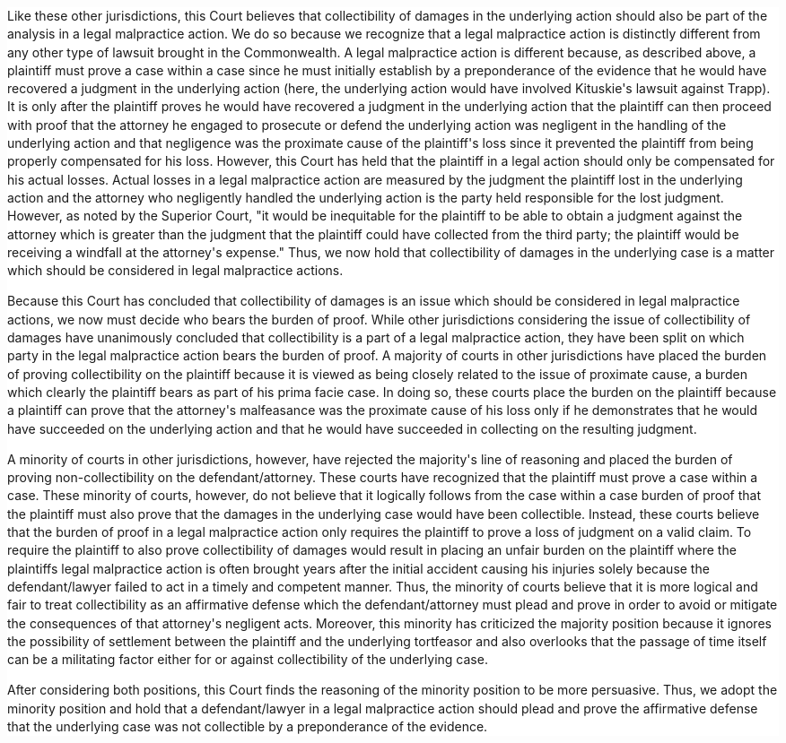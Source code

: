 Like these other jurisdictions, this Court believes that collectibility of damages in the underlying action should also be part of the analysis in a legal malpractice action. We do so because we recognize that a legal malpractice action is distinctly different from any other type of lawsuit brought in the Commonwealth. A legal malpractice action is different because, as described above, a plaintiff must prove a case within a case since he must initially establish by a preponderance of the evidence that he would have recovered a judgment in the underlying action (here, the underlying action would have involved Kituskie's lawsuit against Trapp). It is only after the plaintiff proves he would have recovered a judgment in the underlying action that the plaintiff can then proceed with proof that the attorney he engaged to prosecute or defend the underlying action was negligent in the handling of the underlying action and that negligence was the proximate cause of the plaintiff's loss since it prevented the plaintiff from being properly compensated for his loss. However, this Court has held that the plaintiff in a legal action should only be compensated for his actual losses. Actual losses in a legal malpractice action are measured by the judgment the plaintiff lost in the underlying action and the attorney who negligently handled the underlying action is the party held responsible for the lost judgment. However, as noted by the Superior Court, "it would be inequitable for the plaintiff to be able to obtain a judgment against the attorney which is greater than the judgment that the plaintiff could have collected from the third party; the plaintiff would be receiving a windfall at the attorney's expense." Thus, we now hold that collectibility of damages in the underlying case is a matter which should be considered in legal malpractice actions.

Because this Court has concluded that collectibility of damages is an issue which should be considered in legal malpractice actions, we now must decide who bears the burden of proof. While other jurisdictions considering the issue of collectibility of damages have unanimously concluded that collectibility is a part of a legal malpractice action, they have been split on which party in the legal malpractice action bears the burden of proof. A majority of courts in other jurisdictions have placed the burden of proving collectibility on the plaintiff because it is viewed as being closely related to the issue of proximate cause, a burden which clearly the plaintiff bears as part of his prima facie case. In doing so, these courts place the burden on the plaintiff because a plaintiff can prove that the attorney's malfeasance was the proximate cause of his loss only if he demonstrates that he would have succeeded on the underlying action and that he would have succeeded in collecting on the resulting judgment.

A minority of courts in other jurisdictions, however, have rejected the majority's line of reasoning and placed the burden of proving non-collectibility on the defendant/attorney. These courts have recognized that the plaintiff must prove a case within a case. These minority of courts, however, do not believe that it logically follows from the case within a case burden of proof that the plaintiff must also prove that the damages in the underlying case would have been collectible. Instead, these courts believe that the burden of proof in a legal malpractice action only requires the plaintiff to prove a loss of judgment on a valid claim. To require the plaintiff to also prove collectibility of damages would result in placing an unfair burden on the plaintiff where the plaintiffs legal malpractice action is often brought years after the initial accident causing his injuries solely because the defendant/lawyer failed to act in a timely and competent manner. Thus, the minority of courts believe that it is more logical and fair to treat collectibility as an affirmative defense which the defendant/attorney must plead and prove in order to avoid or mitigate the consequences of that attorney's negligent acts. Moreover, this minority has criticized the majority position because it ignores the possibility of settlement between the plaintiff and the underlying tortfeasor and also overlooks that the passage of time itself can be a militating factor either for or against collectibility of the underlying case.

After considering both positions, this Court finds the reasoning of the minority position to be more persuasive. Thus, we adopt the minority position and hold that a defendant/lawyer in a legal malpractice action should plead and prove the affirmative defense that the underlying case was not collectible by a preponderance of the evidence.
